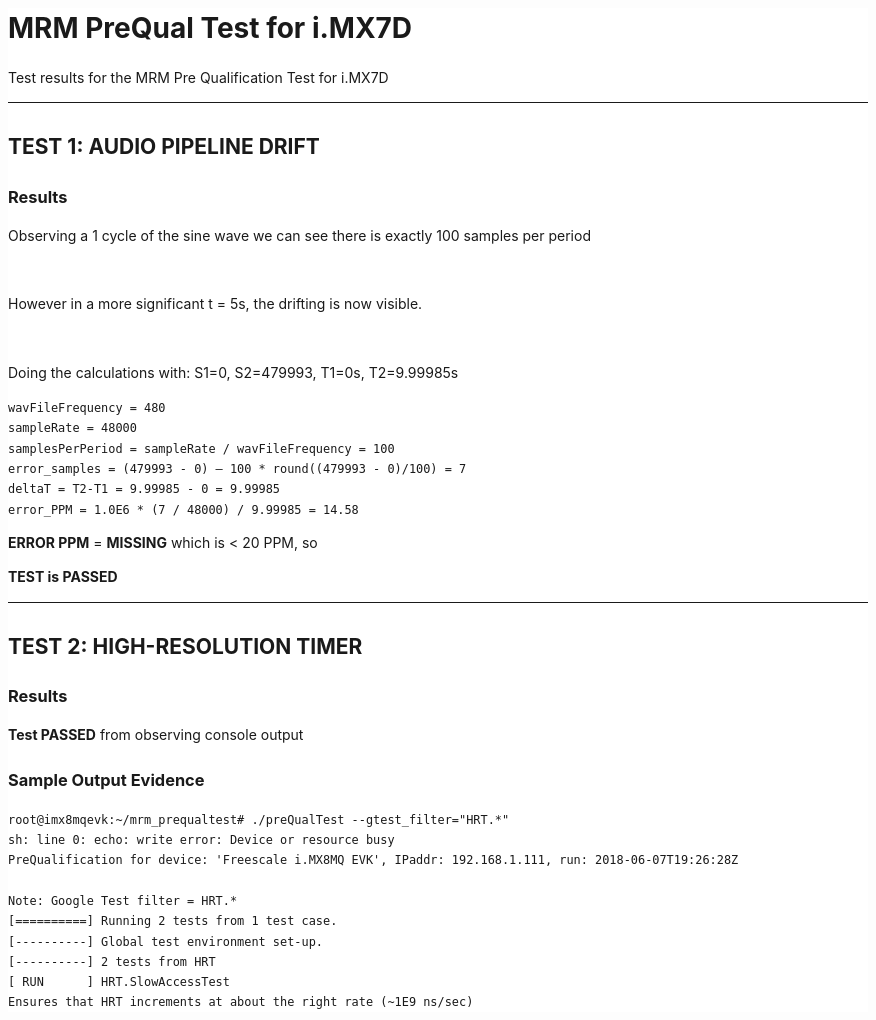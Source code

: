 # MRM PreQual Test for i.MX7D

Test results for the MRM Pre Qualification Test for i.MX7D

---


## TEST 1: AUDIO PIPELINE DRIFT

### Results

Observing a 1 cycle of the sine wave we can see there is exactly 100 samples per period

![]()


However in a more significant t = 5s, the drifting is now visible.


![]()

Doing the calculations with: S1=0, S2=479993, T1=0s, T2=9.99985s

    wavFileFrequency = 480
    sampleRate = 48000
    samplesPerPeriod = sampleRate / wavFileFrequency = 100
    error_samples = (479993 - 0) – 100 * round((479993 - 0)/100) = 7
    deltaT = T2-T1 = 9.99985 - 0 = 9.99985
    error_PPM = 1.0E6 * (7 / 48000) / 9.99985 = 14.58


**ERROR PPM** = **MISSING** which is < 20 PPM, so

**TEST is PASSED**

---



## TEST 2: HIGH-RESOLUTION TIMER

### Results

**Test PASSED** from observing console output

### Sample Output Evidence

    root@imx8mqevk:~/mrm_prequaltest# ./preQualTest --gtest_filter="HRT.*"
    sh: line 0: echo: write error: Device or resource busy
    PreQualification for device: 'Freescale i.MX8MQ EVK', IPaddr: 192.168.1.111, run: 2018-06-07T19:26:28Z

    Note: Google Test filter = HRT.*
    [==========] Running 2 tests from 1 test case.
    [----------] Global test environment set-up.
    [----------] 2 tests from HRT
    [ RUN      ] HRT.SlowAccessTest
    Ensures that HRT increments at about the right rate (~1E9 ns/sec)
